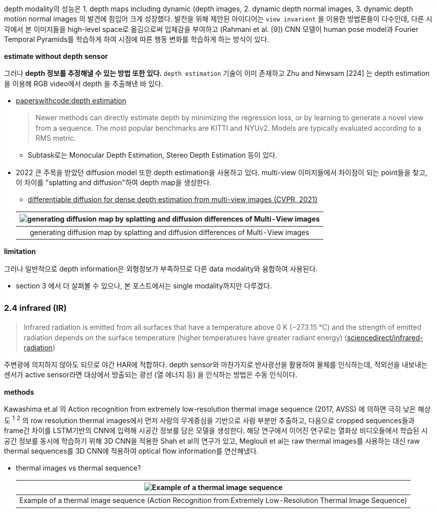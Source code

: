 depth modality의 성능은 1. depth maps including dynamic (depth images, 2. dynamic depth normal images, 3. dynamic depth motion normal images 의 발견에 힘입어 크게 성장했다. 발전을 위해 제안된 아이디어는 `view invarient` 을 이용한 방법론들이 다수인데, 다른 시각에서 본 이미지들을 high-level space로 옮김으로써 입체감을 부여하고 (Rahmani et al. [9]) CNN 모델이 human pose model과 Fourier Temporal Pyramids를 학습하게 하여 시점에 따른 행동 변화를 학습하게 하는 방식이 있다. 

**estimate without depth sensor**

그러나 **depth 정보를 추정해낼 수 있는 방법 또한 있다.** `depth estimation` 기술이 이미 존재하고 Zhu and Newsam [224] 는 depth estimation을 이용해 RGB video에서 depth 을 추출해낸 바 있다. 

- [paperswithcode:depth estimation](https://paperswithcode.com/task/depth-estimation) 
    > Newer methods can directly estimate depth by minimizing the regression loss, or by learning to generate a novel view from a sequence. 
    > The most popular benchmarks are KITTI and NYUv2. Models are typically evaluated according to a RMS metric.
    - Subtask로는 Monocular Depth Estimation, Stereo Depth Estimation 등이 있다.

- 2022 큰 주목을 받았던 diffusion model 또한 depth estimation을 사용하고 있다. multi-view 이미지들에서 차이점이 되는 point들을 찾고, 이 차이를 "splatting and diffusion"하여 depth map을 생성한다. 
    - [differentiable diffusion for dense depth estimation from multi-view images (CVPR, 2021)](https://visual.cs.brown.edu/projects/diffdiffdepth-webpage/)

    |![generating diffusion map by splatting and diffusion differences of Multi-View images](https://user-images.githubusercontent.com/60145951/210206872-5b823b30-f566-4043-b0df-4eed1fcff155.png)|
    |:-:|
    |generating diffusion map by splatting and diffusion differences of Multi-View images|


**limitation**

그러나 일반적으로 depth information은 외형정보가 부족하므로 다른 data modality와 융합하여 사용된다.
- section 3 에서 더 살펴볼 수 있으나, 본 포스트에서는 single modality까지만 다루겠다.

### 2.4 infrared (IR)

> Infrared radiation is emitted from all surfaces that have a temperature above 0 K (−273.15 °C) and the strength of emitted radiation depends on the surface temperature (higher temperatures have greater radiant energy) ([sciencedirect/infrared-radiation](https://www.sciencedirect.com/topics/physics-and-astronomy/infrared-radiation))

주변광에 의지하지 않아도 되므로 야간 HAR에 적합하다. depth sensor와 마찬가지로 반사광선을 활용하여 물체를 인식하는데, 적외선을 내보내는 센서가 active sensor라면 대상에서 방출되는 광선 (열 에너지 등) 을 인식하는 방법은 수동 인식이다. 

**methods**

Kawashima et.al 의 Action recognition from extremely low-resolution thermal image sequence (2017, AVSS) 에 의하면 극히 낮은 해상도 $^{1}$ $^{2}$ 의 row resolution thermal images에서 먼저 사람의 무게중심을 기반으로 사람 부분만 추출하고, 다음으로 cropped sequences들과 frame간 차이를 LSTM기반의 CNN에 입력해 시공간 정보를 담은 모델을 생성한다. 
해당 연구에서 이어진 연구로는 열화상 비디오들에서 학습된 시공간 정보를 동시에 학습하기 위해 3D CNN을 적용한  Shah et al의 연구가 있고, Meglouli et al는 raw thermal images를 사용하는 대신 raw thermal sequences를 3D CNN에 적용하여 optical flow information를 연산해냈다.
    
- thermal images vs thermal sequence?

    | ![Example of a thermal image sequence](https://www.researchgate.net/profile/Yasutomo-Kawanishi/publication/320649612/figure/fig2/AS:667869876596744@1536243995369/Example-of-a-thermal-image-sequence.png) |
    | :-: |
    | Example of a thermal image sequence (Action Recognition from Extremely Low-Resolution Thermal Image Sequence) |
